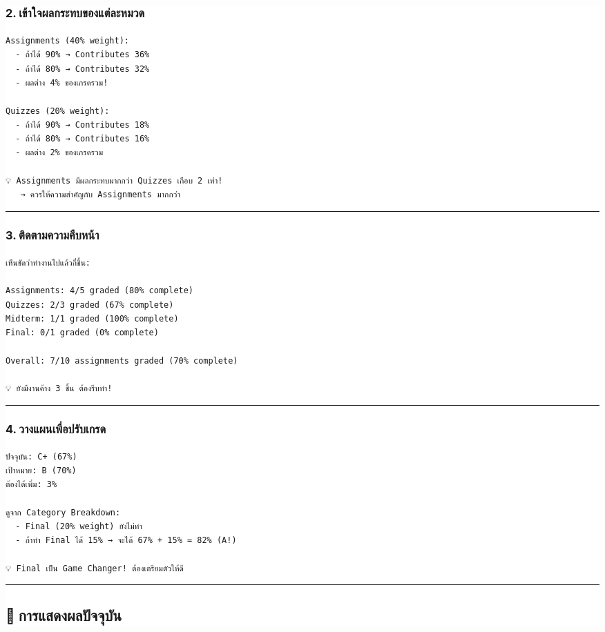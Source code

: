 
### **2. เข้าใจผลกระทบของแต่ละหมวด**
```
Assignments (40% weight):
  - ถ้าได้ 90% → Contributes 36%
  - ถ้าได้ 80% → Contributes 32%
  - ผลต่าง 4% ของเกรดรวม!
  
Quizzes (20% weight):
  - ถ้าได้ 90% → Contributes 18%
  - ถ้าได้ 80% → Contributes 16%
  - ผลต่าง 2% ของเกรดรวม
  
💡 Assignments มีผลกระทบมากกว่า Quizzes เกือบ 2 เท่า!
   → ควรให้ความสำคัญกับ Assignments มากกว่า
```

---

### **3. ติดตามความคืบหน้า**
```
เห็นชัดว่าทำงานไปแล้วกี่ชิ้น:

Assignments: 4/5 graded (80% complete)
Quizzes: 2/3 graded (67% complete)
Midterm: 1/1 graded (100% complete)
Final: 0/1 graded (0% complete)

Overall: 7/10 assignments graded (70% complete)

💡 ยังมีงานค้าง 3 ชิ้น ต้องรีบทำ!
```

---

### **4. วางแผนเพื่อปรับเกรด**
```
ปัจจุบัน: C+ (67%)
เป้าหมาย: B (70%)
ต้องได้เพิ่ม: 3%

ดูจาก Category Breakdown:
  - Final (20% weight) ยังไม่ทำ
  - ถ้าทำ Final ได้ 15% → จะได้ 67% + 15% = 82% (A!)
  
💡 Final เป็น Game Changer! ต้องเตรียมตัวให้ดี
```

---

## 🎨 **การแสดงผลปัจจุบัน**
